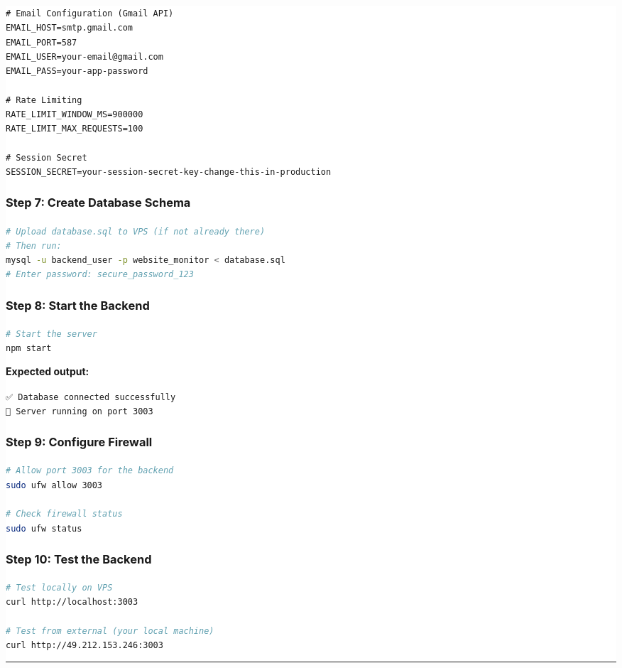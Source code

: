 ```env
# Email Configuration (Gmail API)
EMAIL_HOST=smtp.gmail.com
EMAIL_PORT=587
EMAIL_USER=your-email@gmail.com
EMAIL_PASS=your-app-password

# Rate Limiting
RATE_LIMIT_WINDOW_MS=900000
RATE_LIMIT_MAX_REQUESTS=100

# Session Secret
SESSION_SECRET=your-session-secret-key-change-this-in-production
```

### **Step 7: Create Database Schema**

```bash
# Upload database.sql to VPS (if not already there)
# Then run:
mysql -u backend_user -p website_monitor < database.sql
# Enter password: secure_password_123
```

### **Step 8: Start the Backend**

```bash
# Start the server
npm start
```

**Expected output:**
```
✅ Database connected successfully
🚀 Server running on port 3003
```

### **Step 9: Configure Firewall**

```bash
# Allow port 3003 for the backend
sudo ufw allow 3003

# Check firewall status
sudo ufw status
```

### **Step 10: Test the Backend**

```bash
# Test locally on VPS
curl http://localhost:3003

# Test from external (your local machine)
curl http://49.212.153.246:3003
```

---